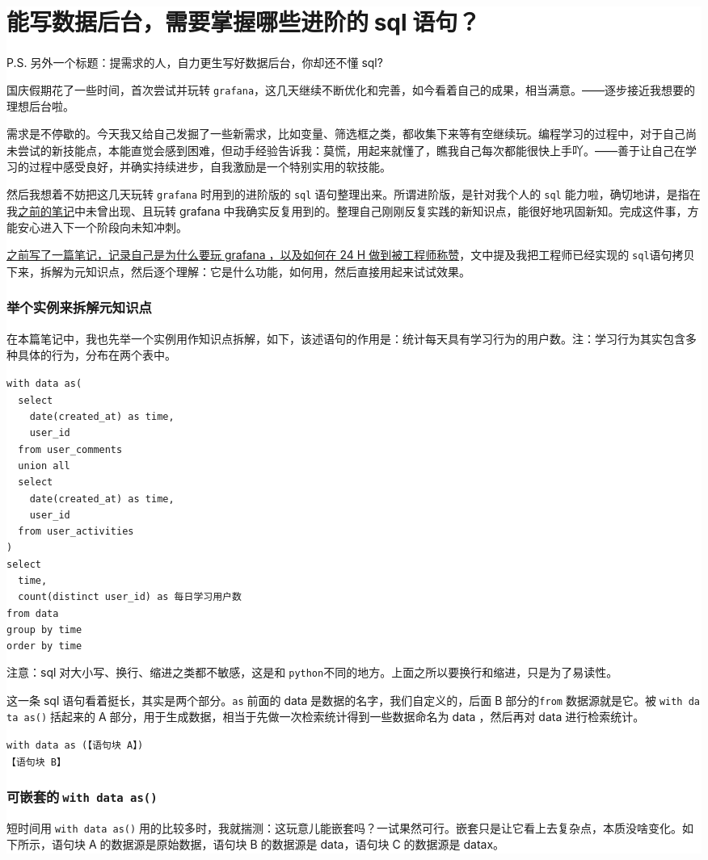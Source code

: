 # 能写数据后台，需要掌握哪些进阶的 sql 语句？

P.S. 另外一个标题：提需求的人，自力更生写好数据后台，你却还不懂 sql?

国庆假期花了一些时间，首次尝试并玩转 `grafana`，这几天继续不断优化和完善，如今看着自己的成果，相当满意。——逐步接近我想要的理想后台啦。

需求是不停歇的。今天我又给自己发掘了一些新需求，比如变量、筛选框之类，都收集下来等有空继续玩。编程学习的过程中，对于自己尚未尝试的新技能点，本能直觉会感到困难，但动手经验告诉我：莫慌，用起来就懂了，瞧我自己每次都能很快上手吖。——善于让自己在学习的过程中感受良好，并确实持续进步，自我激励是一个特别实用的软技能。

然后我想着不妨把这几天玩转 `grafana` 时用到的进阶版的 `sql` 语句整理出来。所谓进阶版，是针对我个人的 `sql` 能力啦，确切地讲，是指在我[之前的笔记](https://xue-posts.xue.cn/1e6fd5ffb16ee0dd66119466b2cdbf7860a9e8c5f4d980a20b1063beeda23749)中未曾出现、且玩转 grafana 中我确实反复用到的。整理自己刚刚反复实践的新知识点，能很好地巩固新知。完成这件事，方能安心进入下一个阶段向未知冲刺。

[之前写了一篇笔记，记录自己是为什么要玩 grafana ，以及如何在 24 H 做到被工程师称赞](https://xue-posts.xue.cn/b40841f91139bd509ec9f2aa2312ba83c1ef17ec467aa7223483c3633f74c191)，文中提及我把工程师已经实现的 `sql`语句拷贝下来，拆解为元知识点，然后逐个理解：它是什么功能，如何用，然后直接用起来试试效果。

### 举个实例来拆解元知识点

在本篇笔记中，我也先举一个实例用作知识点拆解，如下，该述语句的作用是：统计每天具有学习行为的用户数。注：学习行为其实包含多种具体的行为，分布在两个表中。

```mysql
with data as(
  select 
    date(created_at) as time,
    user_id
  from user_comments
  union all
  select 
    date(created_at) as time,
    user_id
  from user_activities
)
select
  time,
  count(distinct user_id) as 每日学习用户数
from data
group by time
order by time

```

注意：sql 对大小写、换行、缩进之类都不敏感，这是和 `python`不同的地方。上面之所以要换行和缩进，只是为了易读性。

这一条 sql 语句看着挺长，其实是两个部分。`as` 前面的 data 是数据的名字，我们自定义的，后面 B 部分的`from` 数据源就是它。被 `with data as()` 括起来的 A 部分，用于生成数据，相当于先做一次检索统计得到一些数据命名为 data ，然后再对 data 进行检索统计。

```mysql
with data as (【语句块 A】)
【语句块 B】
```
### 可嵌套的 `with data as()`

短时间用 `with data as()` 用的比较多时，我就揣测：这玩意儿能嵌套吗？一试果然可行。嵌套只是让它看上去复杂点，本质没啥变化。如下所示，语句块 A 的数据源是原始数据，语句块 B 的数据源是 data，语句块 C 的数据源是 datax。
